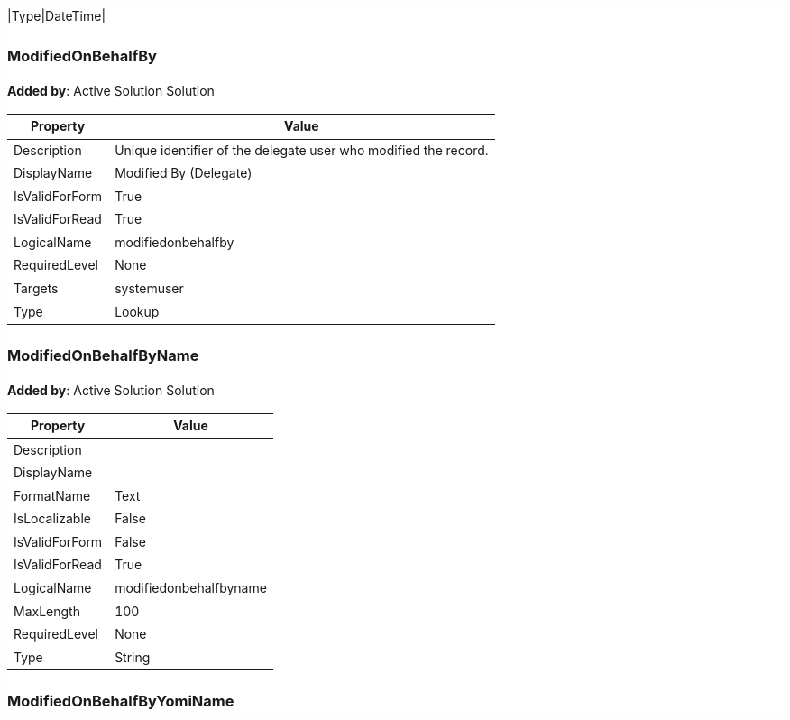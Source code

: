 |Type|DateTime|


### <a name="BKMK_ModifiedOnBehalfBy"></a> ModifiedOnBehalfBy

**Added by**: Active Solution Solution

|Property|Value|
|--------|-----|
|Description|Unique identifier of the delegate user who modified the record.|
|DisplayName|Modified By (Delegate)|
|IsValidForForm|True|
|IsValidForRead|True|
|LogicalName|modifiedonbehalfby|
|RequiredLevel|None|
|Targets|systemuser|
|Type|Lookup|


### <a name="BKMK_ModifiedOnBehalfByName"></a> ModifiedOnBehalfByName

**Added by**: Active Solution Solution

|Property|Value|
|--------|-----|
|Description||
|DisplayName||
|FormatName|Text|
|IsLocalizable|False|
|IsValidForForm|False|
|IsValidForRead|True|
|LogicalName|modifiedonbehalfbyname|
|MaxLength|100|
|RequiredLevel|None|
|Type|String|


### <a name="BKMK_ModifiedOnBehalfByYomiName"></a> ModifiedOnBehalfByYomiName
